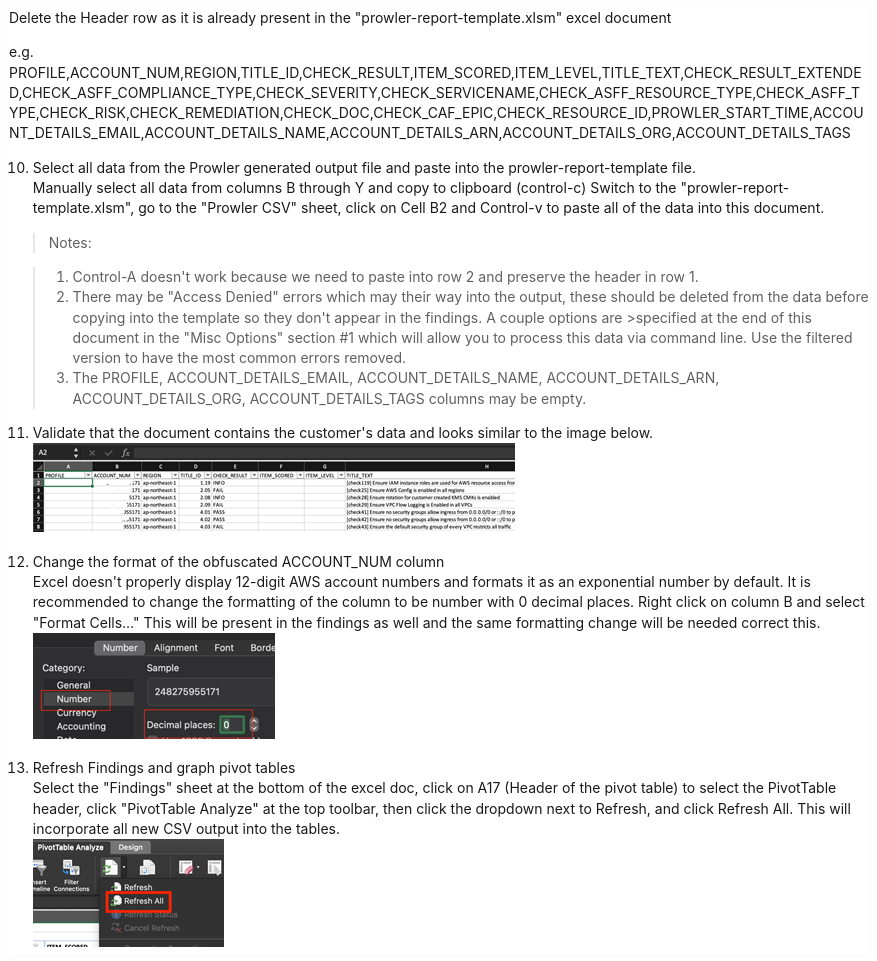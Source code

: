 Delete the Header row as it is already present in the "prowler-report-template.xlsm" excel document  

e.g.\
PROFILE,ACCOUNT\_NUM,REGION,TITLE\_ID,CHECK\_RESULT,ITEM\_SCORED,ITEM\_LEVEL,TITLE\_TEXT,CHECK\_RESULT\_EXTENDED,CHECK\_ASFF\_COMPLIANCE\_TYPE,CHECK\_SEVERITY,CHECK\_SERVICENAME,CHECK\_ASFF\_RESOURCE\_TYPE,CHECK\_ASFF\_TYPE,CHECK\_RISK,CHECK\_REMEDIATION,CHECK\_DOC,CHECK\_CAF\_EPIC,CHECK\_RESOURCE\_ID,PROWLER\_START\_TIME,ACCOUNT\_DETAILS\_EMAIL,ACCOUNT\_DETAILS\_NAME,ACCOUNT\_DETAILS\_ARN,ACCOUNT\_DETAILS\_ORG,ACCOUNT\_DETAILS\_TAGS

10) Select all data from the Prowler generated output file and paste into the prowler-report-template file.  
Manually select all data from columns B through Y and copy to clipboard (control-c)
Switch to the "prowler-report-template.xlsm", go to the "Prowler CSV" sheet, click on Cell B2 and Control-v to paste all of the data into this document.

>Notes:

>1. Control-A doesn't work because we need to paste into row 2 and preserve the header in row 1.
>2. There may be "Access Denied" errors which may their way into the output, these should be deleted from the data before copying into the template so they don't appear in the findings. A couple options are >specified at the end of this document in the "Misc Options" section #1 which will allow you to process this data via command line. Use the filtered version to have the most common errors removed.
>3. The PROFILE, ACCOUNT\_DETAILS\_EMAIL, ACCOUNT\_DETAILS\_NAME, ACCOUNT\_DETAILS\_ARN, ACCOUNT\_DETAILS\_ORG, ACCOUNT\_DETAILS\_TAGS columns may be empty.

11) Validate that the document contains the customer's data and looks similar to the image below.  
![CustSanitizedData](docs/images/CustSanitizedData.png)

12) Change the format of the obfuscated ACCOUNT\_NUM column  
Excel doesn't properly display 12-digit AWS account numbers and formats it as an exponential number by default. It is recommended to change the formatting of the column to be number with 0 decimal places. Right click on column B and select "Format Cells…" This will be present in the findings as well and the same formatting change will be needed correct this.  
![FormatAdjust](docs/images/FormatAdjust.png)

13) Refresh Findings and graph pivot tables  
Select the "Findings" sheet at the bottom of the excel doc, click on A17 (Header of the pivot table) to select the PivotTable header, click "PivotTable Analyze" at the top toolbar, then click the dropdown next to Refresh, and click Refresh All. This will incorporate all new CSV output into the tables.  
![PivotRefresh](docs/images/PivotRefresh.png)
